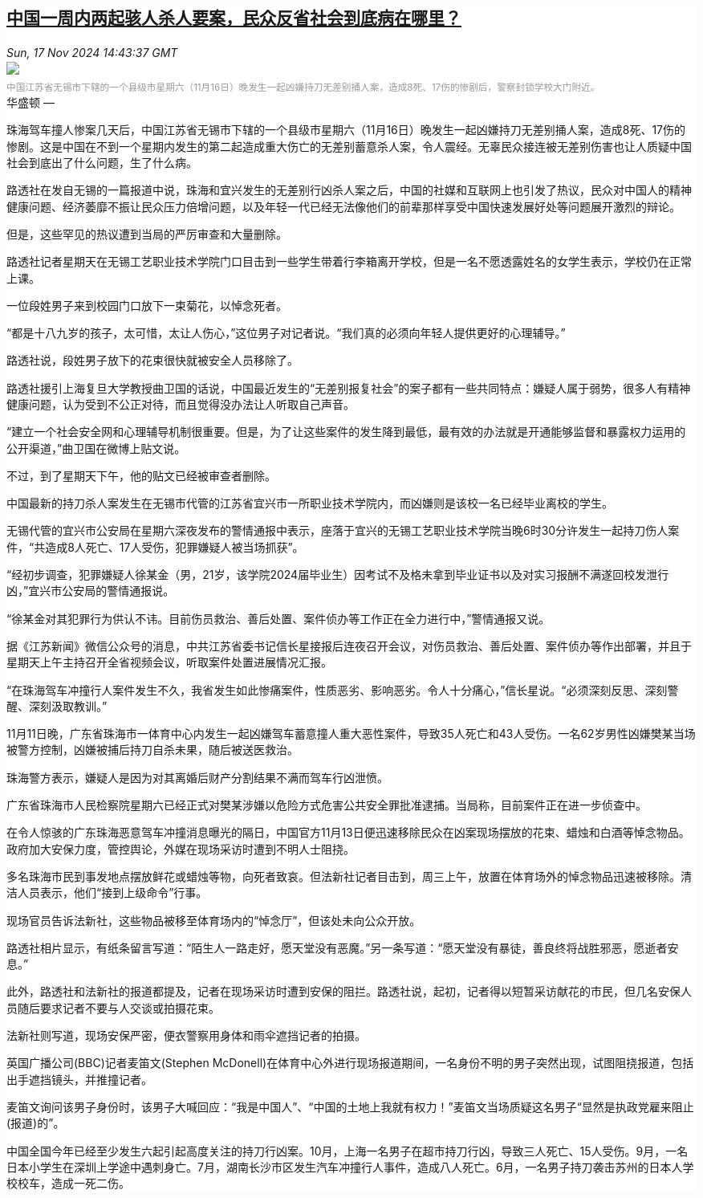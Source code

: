 
[中国一周内两起骇人杀人要案，民众反省社会到底病在哪里？](https://www.voachinese.com/a/china-s-second-mass-attack-in-a-week-spurs-soul-searching-20241117/7866888.html)
------

<div><i>Sun, 17 Nov 2024 14:43:37 GMT</i></div><img src="https://images.weserv.nl?url=gdb.voanews.com/0a7c8e01-87ff-4453-80a2-443ed6dcf275_cx0_cy34_cw0_r1_s_w900.jpg" width="100%"><div><small style="color: #999;">中国江苏省无锡市下辖的一个县级市星期六（11月16日）晚发生一起凶嫌持刀无差别捅人案，造成8死、17伤的惨剧后，警察封锁学校大门附近。</small></div>华盛顿 — <p>珠海驾车撞人惨案几天后，中国江苏省无锡市下辖的一个县级市星期六（11月16日）晚发生一起凶嫌持刀无差别捅人案，造成8死、17伤的惨剧。这是中国在不到一个星期内发生的第二起造成重大伤亡的无差别蓄意杀人案，令人震经。无辜民众接连被无差别伤害也让人质疑中国社会到底出了什么问题，生了什么病。</p><p>路透社在发自无锡的一篇报道中说，珠海和宜兴发生的无差别行凶杀人案之后，中国的社媒和互联网上也引发了热议，民众对中国人的精神健康问题、经济萎靡不振让民众压力倍增问题，以及年轻一代已经无法像他们的前辈那样享受中国快速发展好处等问题展开激烈的辩论。</p><p>但是，这些罕见的热议遭到当局的严厉审查和大量删除。</p><p>路透社记者星期天在无锡工艺职业技术学院门口目击到一些学生带着行李箱离开学校，但是一名不愿透露姓名的女学生表示，学校仍在正常上课。</p><p>一位段姓男子来到校园门口放下一束菊花，以悼念死者。</p><p>“都是十八九岁的孩子，太可惜，太让人伤心，”这位男子对记者说。“我们真的必须向年轻人提供更好的心理辅导。”</p><p>路透社说，段姓男子放下的花束很快就被安全人员移除了。</p><p>路透社援引上海复旦大学教授曲卫国的话说，中国最近发生的“无差别报复社会”的案子都有一些共同特点：嫌疑人属于弱势，很多人有精神健康问题，认为受到不公正对待，而且觉得没办法让人听取自己声音。</p><p>“建立一个社会安全网和心理辅导机制很重要。但是，为了让这些案件的发生降到最低，最有效的办法就是开通能够监督和暴露权力运用的公开渠道，”曲卫国在微博上贴文说。</p><p>不过，到了星期天下午，他的贴文已经被审查者删除。</p><p>中国最新的持刀杀人案发生在无锡市代管的江苏省宜兴市一所职业技术学院内，而凶嫌则是该校一名已经毕业离校的学生。</p><p>无锡代管的宜兴市公安局在星期六深夜发布的警情通报中表示，座落于宜兴的无锡工艺职业技术学院当晚6时30分许发生一起持刀伤人案件，“共造成8人死亡、17人受伤，犯罪嫌疑人被当场抓获”。</p><p>“经初步调查，犯罪嫌疑人徐某金（男，21岁，该学院2024届毕业生）因考试不及格未拿到毕业证书以及对实习报酬不满遂回校发泄行凶，”宜兴市公安局的警情通报说。</p><p>“徐某金对其犯罪行为供认不讳。目前伤员救治、善后处置、案件侦办等工作正在全力进行中，”警情通报又说。</p><p>据《江苏新闻》微信公众号的消息，中共江苏省委书记信长星接报后连夜召开会议，对伤员救治、善后处置、案件侦办等作出部署，并且于星期天上午主持召开全省视频会议，听取案件处置进展情况汇报。</p><p>“在珠海驾车冲撞行人案件发生不久，我省发生如此惨痛案件，性质恶劣、影响恶劣。令人十分痛心，”信长星说。“必须深刻反思、深刻警醒、深刻汲取教训。”</p><p>11月11日晚，广东省珠海市一体育中心内发生一起凶嫌驾车蓄意撞人重大恶性案件，导致35人死亡和43人受伤。一名62岁男性凶嫌樊某当场被警方控制，凶嫌被捕后持刀自杀未果，随后被送医救治。</p><p>珠海警方表示，嫌疑人是因为对其离婚后财产分割结果不满而驾车行凶泄愤。</p><p>广东省珠海市人民检察院星期六已经正式对樊某涉嫌以危险方式危害公共安全罪批准逮捕。当局称，目前案件正在进一步侦查中。</p><p>在令人惊骇的广东珠海恶意驾车冲撞消息曝光的隔日，中国官方11月13日便迅速移除民众在凶案现场摆放的花束、蜡烛和白酒等悼念物品。政府加大安保力度，管控舆论，外媒在现场采访时遭到不明人士阻挠。</p><p>多名珠海市民到事发地点摆放鲜花或蜡烛等物，向死者致哀。但法新社记者目击到，周三上午，放置在体育场外的悼念物品迅速被移除。清洁人员表示，他们“接到上级命令”行事。</p><p>现场官员告诉法新社，这些物品被移至体育场内的“悼念厅”，但该处未向公众开放。</p><p>路透社相片显示，有纸条留言写道：“陌生人一路走好，愿天堂没有恶魔。”另一条写道：“愿天堂没有暴徒，善良终将战胜邪恶，愿逝者安息。”</p><p>此外，路透社和法新社的报道都提及，记者在现场采访时遭到安保的阻拦。路透社说，起初，记者得以短暂采访献花的市民，但几名安保人员随后要求记者不要与人交谈或拍摄花束。</p><p>法新社则写道，现场安保严密，便衣警察用身体和雨伞遮挡记者的拍摄。</p><p>英国广播公司(BBC)记者麦笛文(Stephen McDonell)在体育中心外进行现场报道期间，一名身份不明的男子突然出现，试图阻挠报道，包括出手遮挡镜头，并推撞记者。</p><p>麦笛文询问该男子身份时，该男子大喊回应：“我是中国人”、“中国的土地上我就有权力！”麦笛文当场质疑这名男子“显然是执政党雇来阻止(报道)的”。</p><p>中国全国今年已经至少发生六起引起高度关注的持刀行凶案。10月，上海一名男子在超市持刀行凶，导致三人死亡、15人受伤。9月，一名日本小学生在深圳上学途中遇刺身亡。7月，湖南长沙市区发生汽车冲撞行人事件，造成八人死亡。6月，一名男子持刀袭击苏州的日本人学校校车，造成一死二伤。</p>
